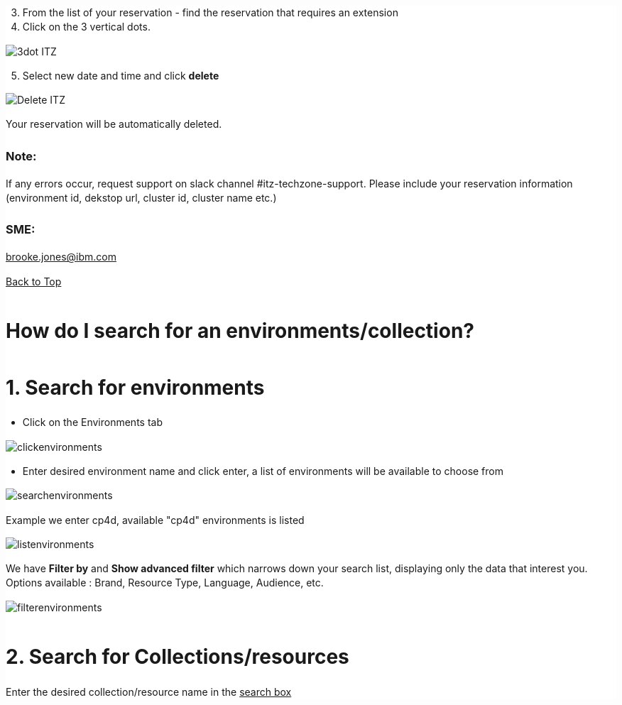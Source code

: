 3. From the list of your reservation - find the reservation that requires an extension
4. Click on the 3 vertical dots. 

![3dot ITZ](https://github.com/IBM/itz-support-public/blob/main/IBM-Technology-Zone/IBM-Technology-Zone-Runbooks/Images/3dots.png)

5. Select new date and time and click **delete**

![Delete ITZ](https://github.com/IBM/itz-support-public/blob/main/IBM-Technology-Zone/IBM-Technology-Zone-Runbooks/Images/My%20extend.png)

Your reservation will be automatically deleted.


### Note:
If any errors occur, request support on slack channel #itz-techzone-support. Please include your reservation information (environment id, dekstop url, cluster id, cluster name etc.)

### SME:
brooke.jones@ibm.com      
    

[Back to Top](https://github.ibm.com/dte-support/private/edit/master/itz/itz-runbooks/techzone-content.md#:~:text=TechZone%20Contents%20Guide-,Table%20of%20Contents,-1.%20Collections)



# How do I search for an environments/collection?

# 1. Search for environments

- Click on the Environments tab

![clickenvironments](https://github.com/IBM/itz-support-public/blob/main/IBM-Technology-Zone/IBM-Technology-Zone-Runbooks/Images/clickenvironments.png)

- Enter desired environment name and click enter, a list of environments will be available to choose from

![searchenvironments](https://github.com/IBM/itz-support-public/blob/main/IBM-Technology-Zone/IBM-Technology-Zone-Runbooks/Images/searchenvironments.png)

Example we enter cp4d, available "cp4d" environments is listed

![listenvironments](https://github.com/IBM/itz-support-public/blob/main/IBM-Technology-Zone/IBM-Technology-Zone-Runbooks/Images/listenvironments.png)

We have **Filter by** and **Show advanced filter** which narrows down your search list, displaying only the data that interest you. 
Options available : Brand, Resource Type, Language, Audience, etc.

![filterenvironments](https://github.com/IBM/itz-support-public/blob/main/IBM-Technology-Zone/IBM-Technology-Zone-Runbooks/Images/filterenvironments.png)


# 2. Search for Collections/resources

Enter the desired collection/resource name in the [search box](https://techzone.ibm.com/) 
